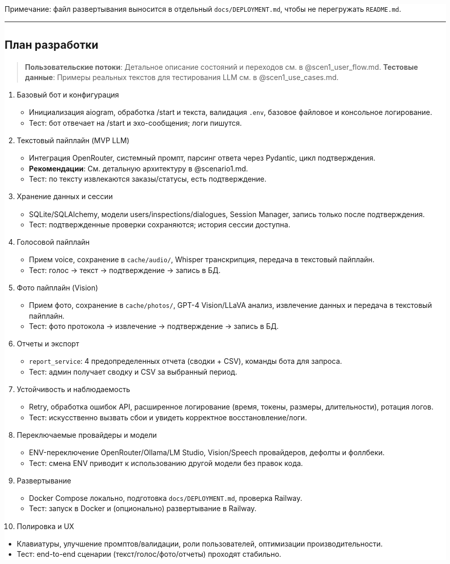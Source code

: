 Примечание: файл развертывания выносится в отдельный `docs/DEPLOYMENT.md`, чтобы не перегружать `README.md`.

---

## План разработки

> **Пользовательские потоки**: Детальное описание состояний и переходов см. в @scen1_user_flow.md.
> **Тестовые данные**: Примеры реальных текстов для тестирования LLM см. в @scen1_use_cases.md.

1. Базовый бот и конфигурация
   - Инициализация aiogram, обработка /start и текста, валидация `.env`, базовое файловое и консольное логирование.
   - Тест: бот отвечает на /start и эхо-сообщения; логи пишутся.

2. Текстовый пайплайн (MVP LLM)
   - Интеграция OpenRouter, системный промпт, парсинг ответа через Pydantic, цикл подтверждения.
   - **Рекомендации**: См. детальную архитектуру в @scenario1.md.
   - Тест: по тексту извлекаются заказы/статусы, есть подтверждение.

3. Хранение данных и сессии
   - SQLite/SQLAlchemy, модели users/inspections/dialogues, Session Manager, запись только после подтверждения.
   - Тест: подтвержденные проверки сохраняются; история сессии доступна.

4. Голосовой пайплайн
   - Прием voice, сохранение в `cache/audio/`, Whisper транскрипция, передача в текстовый пайплайн.
   - Тест: голос → текст → подтверждение → запись в БД.

5. Фото пайплайн (Vision)
   - Прием фото, сохранение в `cache/photos/`, GPT-4 Vision/LLaVA анализ, извлечение данных и передача в текстовый пайплайн.
   - Тест: фото протокола → извлечение → подтверждение → запись в БД.

6. Отчеты и экспорт
   - `report_service`: 4 предопределенных отчета (сводки + CSV), команды бота для запроса.
   - Тест: админ получает сводку и CSV за выбранный период.

7. Устойчивость и наблюдаемость
   - Retry, обработка ошибок API, расширенное логирование (время, токены, размеры, длительности), ротация логов.
   - Тест: искусственно вызвать сбои и увидеть корректное восстановление/логи.

8. Переключаемые провайдеры и модели
   - ENV-переключение OpenRouter/Ollama/LM Studio, Vision/Speech провайдеров, дефолты и фоллбеки.
   - Тест: смена ENV приводит к использованию другой модели без правок кода.

9. Развертывание
   - Docker Compose локально, подготовка `docs/DEPLOYMENT.md`, проверка Railway.
   - Тест: запуск в Docker и (опционально) развертывание в Railway.

10. Полировка и UX
   - Клавиатуры, улучшение промптов/валидации, роли пользователей, оптимизации производительности.
   - Тест: end-to-end сценарии (текст/голос/фото/отчеты) проходят стабильно.
